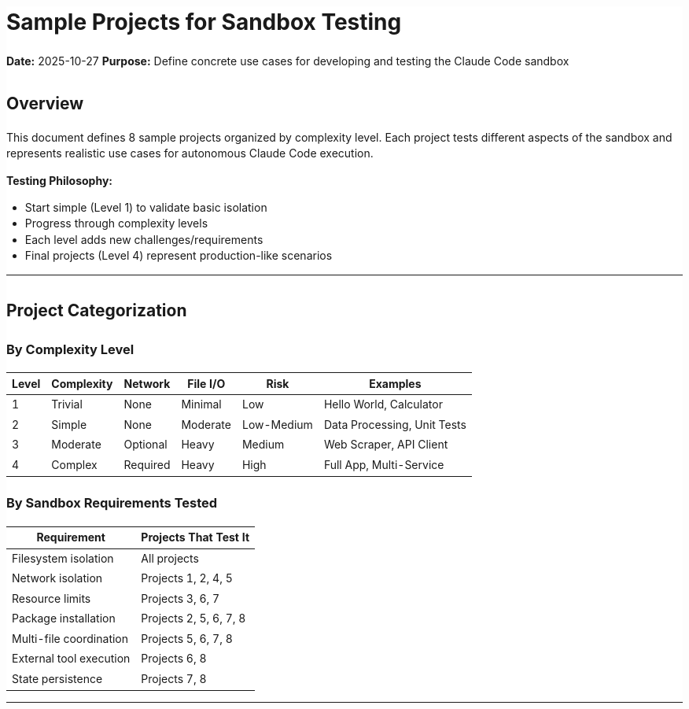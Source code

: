 # Sample Projects for Sandbox Testing

**Date:** 2025-10-27
**Purpose:** Define concrete use cases for developing and testing the Claude Code sandbox

## Overview

This document defines 8 sample projects organized by complexity level. Each project tests different aspects of the sandbox and represents realistic use cases for autonomous Claude Code execution.

**Testing Philosophy:**

- Start simple (Level 1) to validate basic isolation
- Progress through complexity levels
- Each level adds new challenges/requirements
- Final projects (Level 4) represent production-like scenarios

---

## Project Categorization

### By Complexity Level

| Level | Complexity | Network | File I/O | Risk | Examples |
|-------|-----------|---------|----------|------|----------|
| 1 | Trivial | None | Minimal | Low | Hello World, Calculator |
| 2 | Simple | None | Moderate | Low-Medium | Data Processing, Unit Tests |
| 3 | Moderate | Optional | Heavy | Medium | Web Scraper, API Client |
| 4 | Complex | Required | Heavy | High | Full App, Multi-Service |

### By Sandbox Requirements Tested

| Requirement | Projects That Test It |
|-------------|----------------------|
| Filesystem isolation | All projects |
| Network isolation | Projects 1, 2, 4, 5 |
| Resource limits | Projects 3, 6, 7 |
| Package installation | Projects 2, 5, 6, 7, 8 |
| Multi-file coordination | Projects 5, 6, 7, 8 |
| External tool execution | Projects 6, 8 |
| State persistence | Projects 7, 8 |

---
